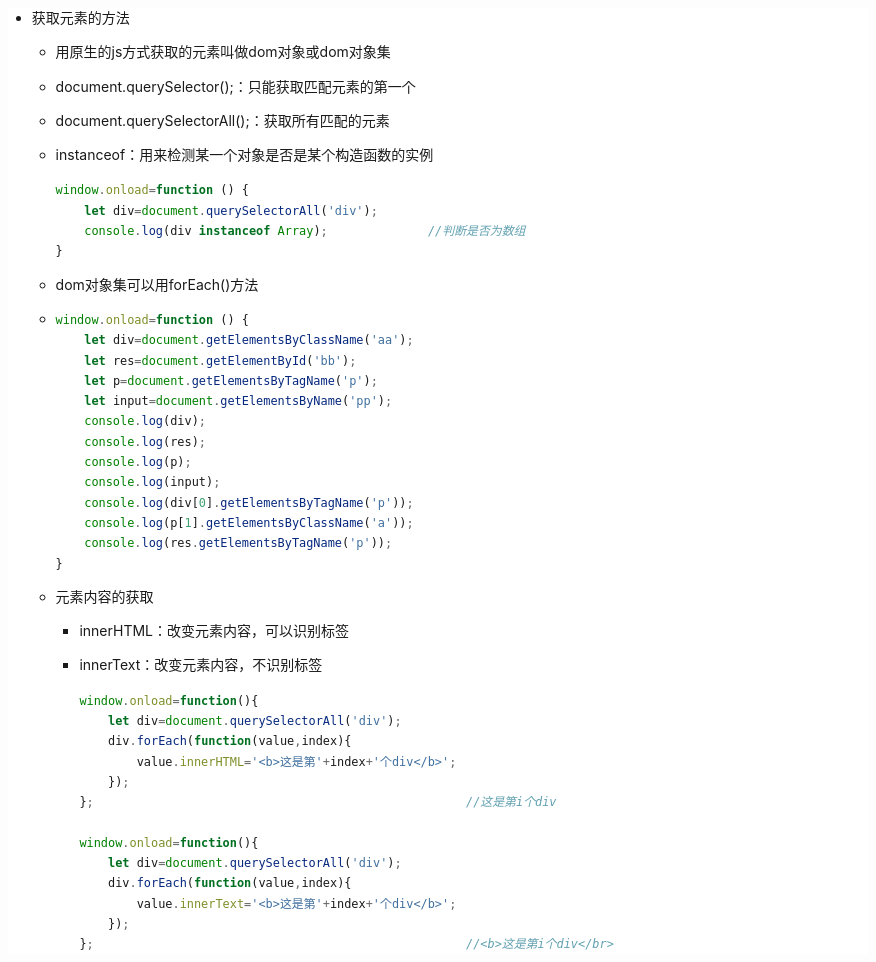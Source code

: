 * 获取元素的方法

  * 用原生的js方式获取的元素叫做dom对象或dom对象集

  * document.querySelector();：只能获取匹配元素的第一个

  * document.querySelectorAll();：获取所有匹配的元素

  * instanceof：用来检测某一个对象是否是某个构造函数的实例

    ```js
    window.onload=function () {						
    	let div=document.querySelectorAll('div');
    	console.log(div instanceof Array);				//判断是否为数组
    }
    ```

  * dom对象集可以用forEach()方法

  * ```js
    window.onload=function () {
    	let div=document.getElementsByClassName('aa');
    	let res=document.getElementById('bb');
    	let p=document.getElementsByTagName('p');
    	let input=document.getElementsByName('pp');
      	console.log(div);
        console.log(res);
        console.log(p);
        console.log(input);
        console.log(div[0].getElementsByTagName('p'));
        console.log(p[1].getElementsByClassName('a'));
        console.log(res.getElementsByTagName('p'));
    }
    ```

  * 元素内容的获取

    * innerHTML：改变元素内容，可以识别标签

    * innerText：改变元素内容，不识别标签

      ```js
      window.onload=function(){
          let div=document.querySelectorAll('div');
          div.forEach(function(value,index){
              value.innerHTML='<b>这是第'+index+'个div</b>';
          });
      };													//这是第i个div

      window.onload=function(){
          let div=document.querySelectorAll('div');
          div.forEach(function(value,index){
              value.innerText='<b>这是第'+index+'个div</b>';
          });
      };													//<b>这是第i个div</br>
      ```
